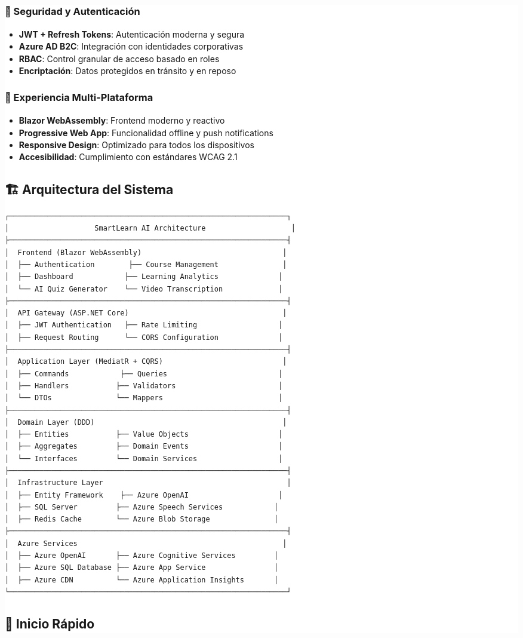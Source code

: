 ### 🔐 Seguridad y Autenticación
- **JWT + Refresh Tokens**: Autenticación moderna y segura
- **Azure AD B2C**: Integración con identidades corporativas
- **RBAC**: Control granular de acceso basado en roles
- **Encriptación**: Datos protegidos en tránsito y en reposo

### 📱 Experiencia Multi-Plataforma
- **Blazor WebAssembly**: Frontend moderno y reactivo
- **Progressive Web App**: Funcionalidad offline y push notifications
- **Responsive Design**: Optimizado para todos los dispositivos
- **Accesibilidad**: Cumplimiento con estándares WCAG 2.1

## 🏗️ Arquitectura del Sistema

```
┌─────────────────────────────────────────────────────────────────┐
│                    SmartLearn AI Architecture                    │
├─────────────────────────────────────────────────────────────────┤
│  Frontend (Blazor WebAssembly)                                 │
│  ├── Authentication        ├── Course Management               │
│  ├── Dashboard            ├── Learning Analytics              │
│  └── AI Quiz Generator    └── Video Transcription             │
├─────────────────────────────────────────────────────────────────┤
│  API Gateway (ASP.NET Core)                                    │
│  ├── JWT Authentication   ├── Rate Limiting                   │
│  ├── Request Routing      └── CORS Configuration              │
├─────────────────────────────────────────────────────────────────┤
│  Application Layer (MediatR + CQRS)                            │
│  ├── Commands            ├── Queries                          │
│  ├── Handlers           ├── Validators                        │
│  └── DTOs               └── Mappers                           │
├─────────────────────────────────────────────────────────────────┤
│  Domain Layer (DDD)                                            │
│  ├── Entities           ├── Value Objects                     │
│  ├── Aggregates         ├── Domain Events                     │
│  └── Interfaces         └── Domain Services                   │
├─────────────────────────────────────────────────────────────────┤
│  Infrastructure Layer                                           │
│  ├── Entity Framework    ├── Azure OpenAI                     │
│  ├── SQL Server         ├── Azure Speech Services            │
│  ├── Redis Cache        └── Azure Blob Storage               │
├─────────────────────────────────────────────────────────────────┤
│  Azure Services                                                │
│  ├── Azure OpenAI       ├── Azure Cognitive Services         │
│  ├── Azure SQL Database ├── Azure App Service                │
│  ├── Azure CDN          └── Azure Application Insights       │
└─────────────────────────────────────────────────────────────────┘
```

## 🚀 Inicio Rápido
